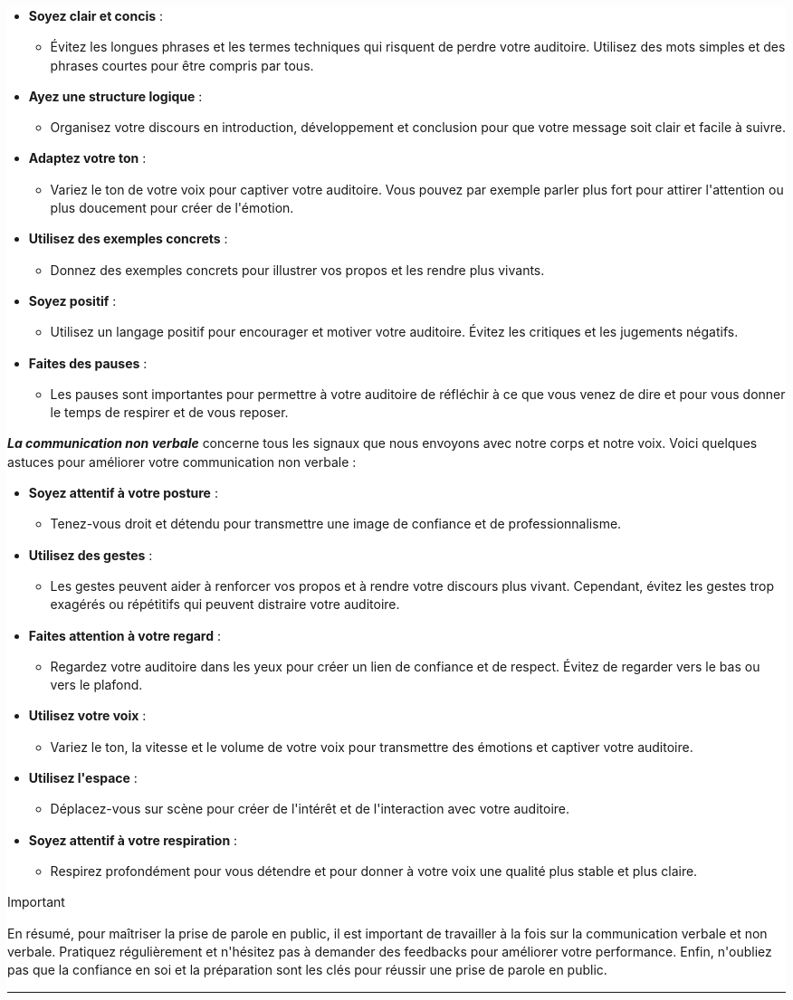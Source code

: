 - **Soyez clair et concis** : 
    - Évitez les longues phrases et les termes techniques qui risquent de perdre votre auditoire. Utilisez des mots simples et des phrases courtes pour être compris par tous.
     
- **Ayez une structure logique** : 
    - Organisez votre discours en introduction, développement et conclusion pour que votre message soit clair et facile à suivre.
     
- **Adaptez votre ton** : 
    - Variez le ton de votre voix pour captiver votre auditoire. Vous pouvez par exemple parler plus fort pour attirer l'attention ou plus doucement pour créer de l'émotion.
     
- **Utilisez des exemples concrets** : 
    - Donnez des exemples concrets pour illustrer vos propos et les rendre plus vivants.
     
- **Soyez positif** : 
    - Utilisez un langage positif pour encourager et motiver votre auditoire. Évitez les critiques et les jugements négatifs.
     
- **Faites des pauses** : 
    - Les pauses sont importantes pour permettre à votre auditoire de réfléchir à ce que vous venez de dire et pour vous donner le temps de respirer et de vous reposer.

***La communication non verbale*** concerne tous les signaux que nous envoyons avec notre corps et notre voix. Voici quelques astuces pour améliorer votre communication non verbale :
    
- **Soyez attentif à votre posture** : 
    - Tenez-vous droit et détendu pour transmettre une image de confiance et de professionnalisme.
     
- **Utilisez des gestes** : 
    - Les gestes peuvent aider à renforcer vos propos et à rendre votre discours plus vivant. Cependant, évitez les gestes trop exagérés ou répétitifs qui peuvent distraire votre auditoire.
     
- **Faites attention à votre regard** : 
    - Regardez votre auditoire dans les yeux pour créer un lien de confiance et de respect. Évitez de regarder vers le bas ou vers le plafond.
     
- **Utilisez votre voix** : 
    - Variez le ton, la vitesse et le volume de votre voix pour transmettre des émotions et captiver votre auditoire.
     
- **Utilisez l'espace** : 
    - Déplacez-vous sur scène pour créer de l'intérêt et de l'interaction avec votre auditoire.
     
- **Soyez attentif à votre respiration** : 
    - Respirez profondément pour vous détendre et pour donner à votre voix une qualité plus stable et plus claire.

> [!IMPORTANT]
> En résumé, pour maîtriser la prise de parole en public, il est important de travailler à la fois sur la communication verbale et non verbale. Pratiquez régulièrement et n'hésitez pas à demander des feedbacks pour améliorer votre performance. Enfin, n'oubliez pas que la confiance en soi et la préparation sont les clés pour réussir une prise de parole en public.

-------------------------------------------------------------------------------
